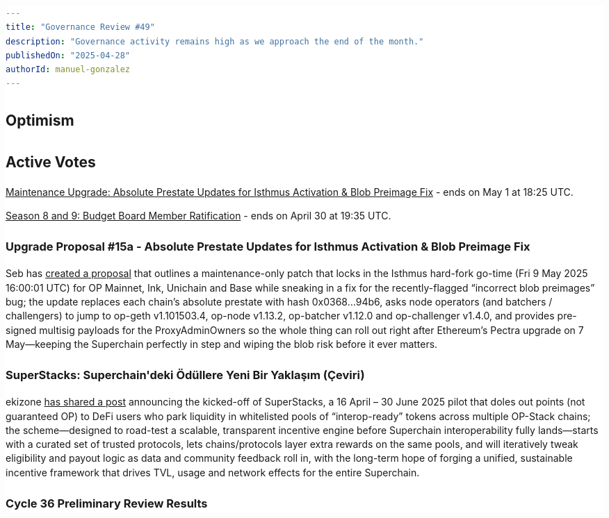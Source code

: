 ```yaml
---
title: "Governance Review #49"
description: "Governance activity remains high as we approach the end of the month."
publishedOn: "2025-04-28"
authorId: manuel-gonzalez
---
```



## **Optimism**


## **Active Votes**

[Maintenance Upgrade: Absolute Prestate Updates for Isthmus Activation & Blob Preimage Fix](https://vote.optimism.io/proposals/105196850607896626370893604768027381433548036180811365072963268567142002370039) - ends on May 1 at 18:25 UTC.

[Season 8 and 9: Budget Board Member Ratification](https://vote.optimism.io/proposals/91828175807003897805022589352934414611981179534075907474227649658339164272992) - ends on April 30 at 19:35 UTC.


### **Upgrade Proposal #15a - Absolute Prestate Updates for Isthmus Activation & Blob Preimage Fix**

Seb has [created a proposal](https://gov.optimism.io/t/upgrade-proposal-15a-absolute-prestate-updates-for-isthmus-activation-blob-preimage-fix/9869) that outlines a maintenance-only patch that locks in the Isthmus hard-fork go-time (Fri 9 May 2025 16:00:01 UTC) for OP Mainnet, Ink, Unichain and Base while sneaking in a fix for the recently-flagged “incorrect blob preimages” bug; the update replaces each chain’s absolute prestate with hash 0x0368…94b6, asks node operators (and batchers / challengers) to jump to op-geth v1.101503.4, op-node v1.13.2, op-batcher v1.12.0 and op-challenger v1.4.0, and provides pre-signed multisig payloads for the ProxyAdminOwners so the whole thing can roll out right after Ethereum’s Pectra upgrade on 7 May—keeping the Superchain perfectly in step and wiping the blob risk before it ever matters.


### **SuperStacks: Superchain'deki Ödüllere Yeni Bir Yaklaşım (Çeviri)**

ekizone [has shared a post](https://gov.optimism.io/t/superstacks-superchaindeki-odullere-yeni-bir-yaklasim-ceviri/9876) announcing the kicked-off of SuperStacks, a 16 April – 30 June 2025 pilot that doles out points (not guaranteed OP) to DeFi users who park liquidity in whitelisted pools of “interop-ready” tokens across multiple OP-Stack chains; the scheme—designed to road-test a scalable, transparent incentive engine before Superchain interoperability fully lands—starts with a curated set of trusted protocols, lets chains/protocols layer extra rewards on the same pools, and will iteratively tweak eligibility and payout logic as data and community feedback roll in, with the long-term hope of forging a unified, sustainable incentive framework that drives TVL, usage and network effects for the entire Superchain.


### **Cycle 36 Preliminary Review Results**
